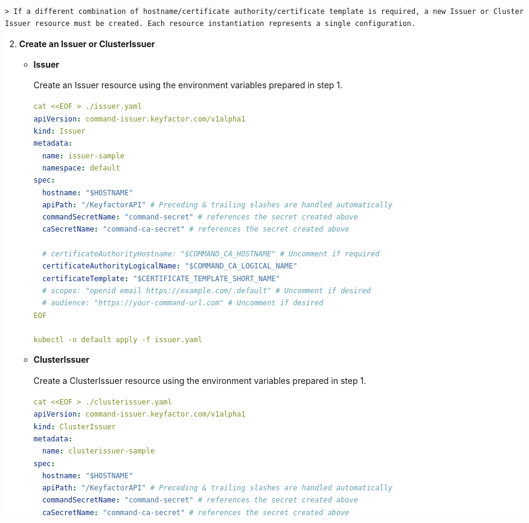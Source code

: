     > If a different combination of hostname/certificate authority/certificate template is required, a new Issuer or ClusterIssuer resource must be created. Each resource instantiation represents a single configuration.

2. **Create an Issuer or ClusterIssuer**

    - **Issuer**

        Create an Issuer resource using the environment variables prepared in step 1.

        ```yaml
        cat <<EOF > ./issuer.yaml
        apiVersion: command-issuer.keyfactor.com/v1alpha1
        kind: Issuer
        metadata:
          name: issuer-sample
          namespace: default
        spec:
          hostname: "$HOSTNAME"
          apiPath: "/KeyfactorAPI" # Preceding & trailing slashes are handled automatically
          commandSecretName: "command-secret" # references the secret created above
          caSecretName: "command-ca-secret" # references the secret created above

          # certificateAuthorityHostname: "$COMMAND_CA_HOSTNAME" # Uncomment if required
          certificateAuthorityLogicalName: "$COMMAND_CA_LOGICAL_NAME"
          certificateTemplate: "$CERTIFICATE_TEMPLATE_SHORT_NAME"
          # scopes: "openid email https://example.com/.default" # Uncomment if desired
          # audience: "https://your-command-url.com" # Uncomment if desired
        EOF

        kubectl -n default apply -f issuer.yaml
        ```

    - **ClusterIssuer**
        
        Create a ClusterIssuer resource using the environment variables prepared in step 1.

        ```yaml
        cat <<EOF > ./clusterissuer.yaml
        apiVersion: command-issuer.keyfactor.com/v1alpha1
        kind: ClusterIssuer
        metadata:
          name: clusterissuer-sample
        spec:
          hostname: "$HOSTNAME"
          apiPath: "/KeyfactorAPI" # Preceding & trailing slashes are handled automatically 
          commandSecretName: "command-secret" # references the secret created above
          caSecretName: "command-ca-secret" # references the secret created above
